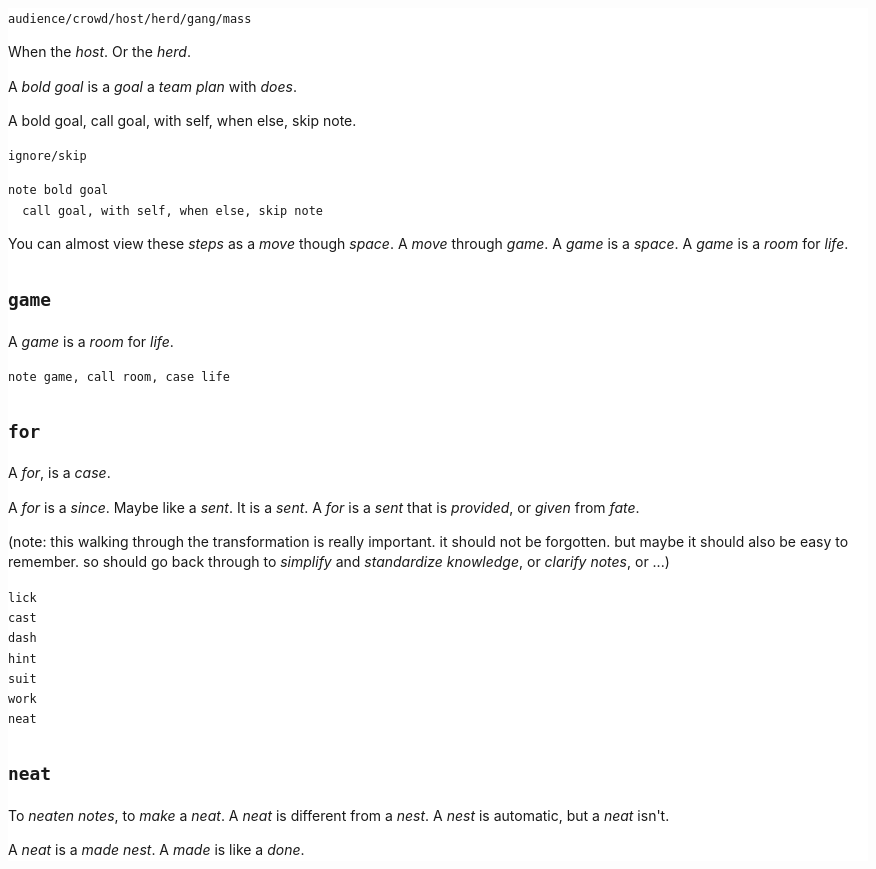 ```
audience/crowd/host/herd/gang/mass
```

When the _host_. Or the _herd_.

A _bold_ _goal_ is a _goal_ a _team_ _plan_ with _does_.

A bold goal, call goal, with self, when else, skip note.

```
ignore/skip
```

```
note bold goal
  call goal, with self, when else, skip note
```

You can almost view these _steps_ as a _move_ though _space_. A _move_ through _game_. A _game_ is a _space_. A _game_ is a _room_ for _life_.

## `game`

A _game_ is a _room_ for _life_.

```
note game, call room, case life
```

## `for`

A _for_, is a _case_.

A _for_ is a _since_. Maybe like a _sent_. It is a _sent_. A _for_ is a _sent_ that is _provided_, or _given_ from _fate_.

(note: this walking through the transformation is really important. it should not be forgotten. but maybe it should also be easy to remember. so should go back through to _simplify_ and _standardize_ _knowledge_, or _clarify_ _notes_, or ...)

```
lick
cast
dash
hint
suit
work
neat
```

## `neat`

To _neaten_ _notes_, to _make_ a _neat_. A _neat_ is different from a _nest_. A _nest_ is automatic, but a _neat_ isn't.

A _neat_ is a _made_ _nest_. A _made_ is like a _done_.
